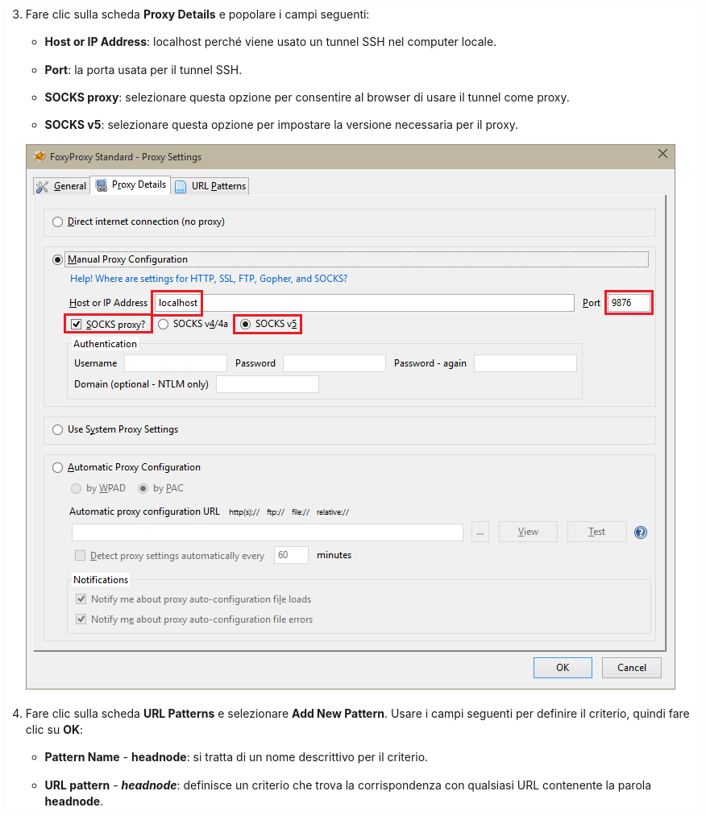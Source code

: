 3. Fare clic sulla scheda **Proxy Details** e popolare i campi seguenti:

	* **Host or IP Address**: localhost perché viene usato un tunnel SSH nel computer locale.

	* **Port**: la porta usata per il tunnel SSH.

	* **SOCKS proxy**: selezionare questa opzione per consentire al browser di usare il tunnel come proxy.

	* **SOCKS v5**: selezionare questa opzione per impostare la versione necessaria per il proxy.

	![foxyproxy proxy](./media/hdinsight-linux-ambari-ssh-tunnel/foxyproxyproxy.png)

4. Fare clic sulla scheda **URL Patterns** e selezionare **Add New Pattern**. Usare i campi seguenti per definire il criterio, quindi fare clic su **OK**:

	* **Pattern Name** - **headnode**: si tratta di un nome descrittivo per il criterio.

	* **URL pattern** - ***headnode***: definisce un criterio che trova la corrispondenza con qualsiasi URL contenente la parola **headnode**.
